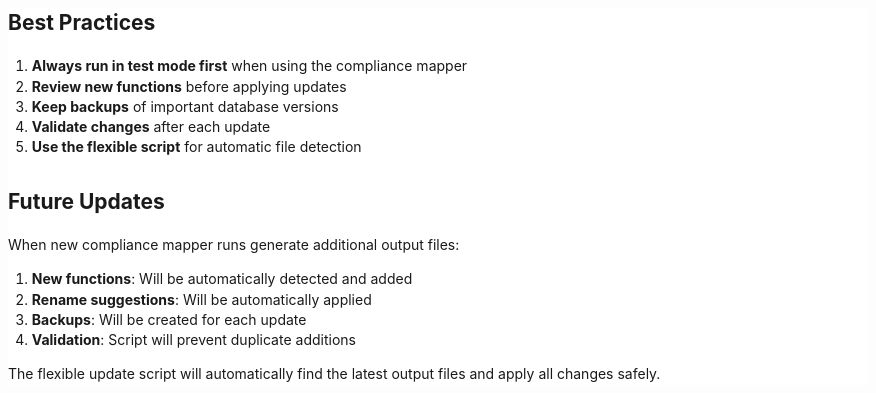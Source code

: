 ## Best Practices

1. **Always run in test mode first** when using the compliance mapper
2. **Review new functions** before applying updates
3. **Keep backups** of important database versions
4. **Validate changes** after each update
5. **Use the flexible script** for automatic file detection

## Future Updates

When new compliance mapper runs generate additional output files:

1. **New functions**: Will be automatically detected and added
2. **Rename suggestions**: Will be automatically applied
3. **Backups**: Will be created for each update
4. **Validation**: Script will prevent duplicate additions

The flexible update script will automatically find the latest output files and apply all changes safely.

